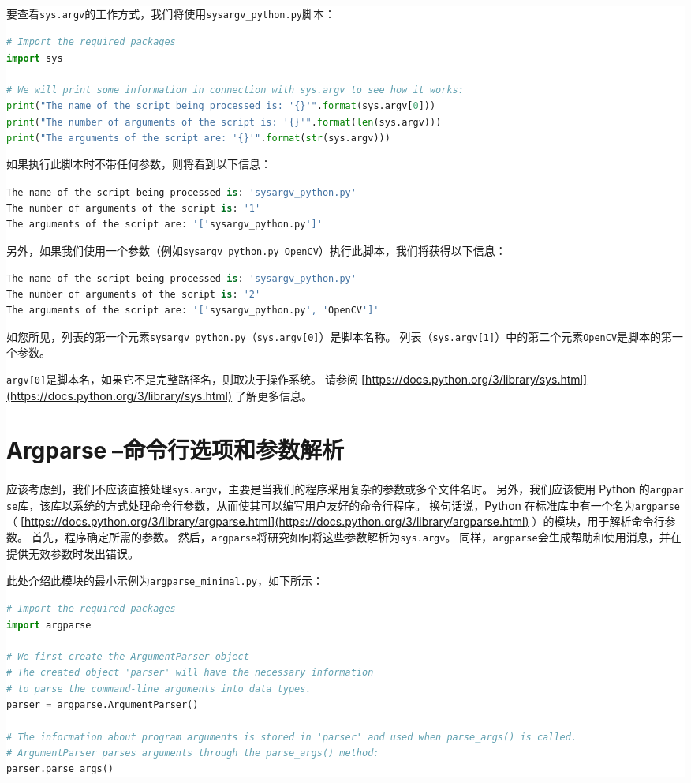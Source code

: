 要查看`sys.argv`的工作方式，我们将使用`sysargv_python.py`脚本：

```py
# Import the required packages
import sys

# We will print some information in connection with sys.argv to see how it works:
print("The name of the script being processed is: '{}'".format(sys.argv[0]))
print("The number of arguments of the script is: '{}'".format(len(sys.argv)))
print("The arguments of the script are: '{}'".format(str(sys.argv)))
```

如果执行此脚本时不带任何参数，则将看到以下信息：

```py
The name of the script being processed is: 'sysargv_python.py'
The number of arguments of the script is: '1'
The arguments of the script are: '['sysargv_python.py']'
```

另外，如果我们使用一个参数（例如`sysargv_python.py OpenCV`）执行此脚本，我们将获得以下信息：

```py
The name of the script being processed is: 'sysargv_python.py'
The number of arguments of the script is: '2'
The arguments of the script are: '['sysargv_python.py', 'OpenCV']'
```

如您所见，列表的第一个元素`sysargv_python.py`（`sys.argv[0]`）是脚本名称。 列表（`sys.argv[1]`）中的第二个元素`OpenCV`是脚本的第一个参数。

`argv[0]`是脚本名，如果它不是完整路径名，则取决于操作系统。 请参阅 [https://docs.python.org/3/library/sys.html](https://docs.python.org/3/library/sys.html) 了解更多信息。

# Argparse –命令行选项和参数解析

应该考虑到，我们不应该直接处理`sys.argv`，主要是当我们的程序采用复杂的参数或多个文件名时。 另外，我们应该使用 Python 的`argparse`库，该库以系统的方式处理命令行参数，从而使其可以编写用户友好的命令行程序。 换句话说，Python 在标准库中有一个名为`argparse`（ [https://docs.python.org/3/library/argparse.html](https://docs.python.org/3/library/argparse.html) ）的模块，用于解析命令行参数。 首先，程序确定所需的参数。 然后，`argparse`将研究如何将这些参数解析为`sys.argv`。 同样，`argparse`会生成帮助和使用消息，并在提供无效参数时发出错误。

此处介绍此模块的最小示例为`argparse_minimal.py`，如下所示：

```py
# Import the required packages
import argparse

# We first create the ArgumentParser object 
# The created object 'parser' will have the necessary information
# to parse the command-line arguments into data types.
parser = argparse.ArgumentParser()

# The information about program arguments is stored in 'parser' and used when parse_args() is called.
# ArgumentParser parses arguments through the parse_args() method:
parser.parse_args()
```
